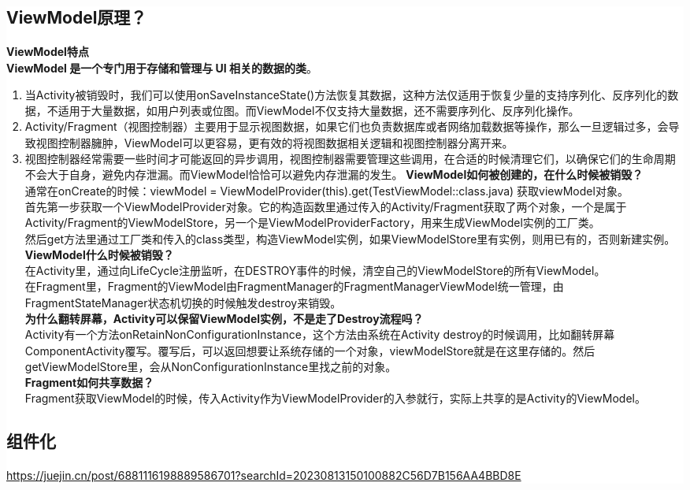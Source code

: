 ## ViewModel原理？
**ViewModel特点**  
**ViewModel 是一个专门用于存储和管理与 UI 相关的数据的类**。
1. 当Activity被销毁时，我们可以使用onSaveInstanceState()方法恢复其数据，这种方法仅适用于恢复少量的支持序列化、反序列化的数据，不适用于大量数据，如用户列表或位图。而ViewModel不仅支持大量数据，还不需要序列化、反序列化操作。
2. Activity/Fragment（视图控制器）主要用于显示视图数据，如果它们也负责数据库或者网络加载数据等操作，那么一旦逻辑过多，会导致视图控制器臃肿，ViewModel可以更容易，更有效的将视图数据相关逻辑和视图控制器分离开来。
3. 视图控制器经常需要一些时间才可能返回的异步调用，视图控制器需要管理这些调用，在合适的时候清理它们，以确保它们的生命周期不会大于自身，避免内存泄漏。而ViewModel恰恰可以避免内存泄漏的发生。
   **ViewModel如何被创建的，在什么时候被销毁？**  
   通常在onCreate的时候：viewModel = ViewModelProvider(this).get(TestViewModel::class.java) 获取viewModel对象。  
   首先第一步获取一个ViewModelProvider对象。它的构造函数里通过传入的Activity/Fragment获取了两个对象，一个是属于Activity/Fragment的ViewModelStore，另一个是ViewModelProviderFactory，用来生成ViewModel实例的工厂类。  
   然后get方法里通过工厂类和传入的class类型，构造ViewModel实例，如果ViewModelStore里有实例，则用已有的，否则新建实例。  
   **ViewModel什么时候被销毁？**  
   在Activity里，通过向LifeCycle注册监听，在DESTROY事件的时候，清空自己的ViewModelStore的所有ViewModel。  
   在Fragment里，Fragment的ViewModel由FragmentManager的FragmentManagerViewModel统一管理，由FragmentStateManager状态机切换的时候触发destroy来销毁。  
   **为什么翻转屏幕，Activity可以保留ViewModel实例，不是走了Destroy流程吗？**  
   Activity有一个方法onRetainNonConfigurationInstance，这个方法由系统在Activity destroy的时候调用，比如翻转屏幕ComponentActivity覆写。覆写后，可以返回想要让系统存储的一个对象，viewModelStore就是在这里存储的。然后getViewModelStore里，会从NonConfigurationInstance里找之前的对象。  
   **Fragment如何共享数据？**  
   Fragment获取ViewModel的时候，传入Activity作为ViewModelProvider的入参就行，实际上共享的是Activity的ViewModel。

## 组件化
https://juejin.cn/post/6881116198889586701?searchId=20230813150100882C56D7B156AA4BBD8E



